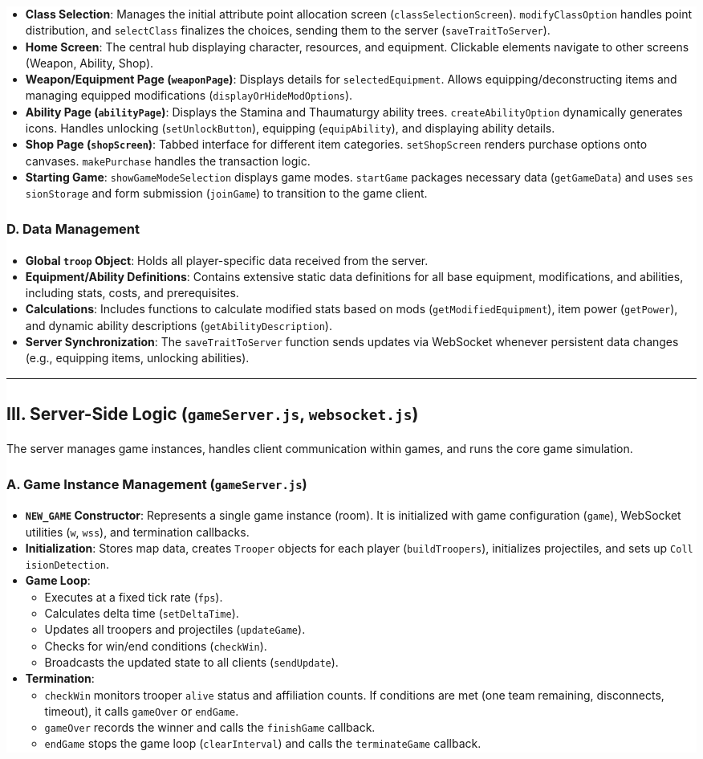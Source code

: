 - **Class Selection**: Manages the initial attribute point allocation screen (`classSelectionScreen`). `modifyClassOption` handles point distribution, and `selectClass` finalizes the choices, sending them to the server (`saveTraitToServer`).
- **Home Screen**: The central hub displaying character, resources, and equipment. Clickable elements navigate to other screens (Weapon, Ability, Shop).
- **Weapon/Equipment Page (`weaponPage`)**: Displays details for `selectedEquipment`. Allows equipping/deconstructing items and managing equipped modifications (`displayOrHideModOptions`).
- **Ability Page (`abilityPage`)**: Displays the Stamina and Thaumaturgy ability trees. `createAbilityOption` dynamically generates icons. Handles unlocking (`setUnlockButton`), equipping (`equipAbility`), and displaying ability details.
- **Shop Page (`shopScreen`)**: Tabbed interface for different item categories. `setShopScreen` renders purchase options onto canvases. `makePurchase` handles the transaction logic.
- **Starting Game**: `showGameModeSelection` displays game modes. `startGame` packages necessary data (`getGameData`) and uses `sessionStorage` and form submission (`joinGame`) to transition to the game client.

### **D. Data Management**

- **Global `troop` Object**: Holds all player-specific data received from the server.
- **Equipment/Ability Definitions**: Contains extensive static data definitions for all base equipment, modifications, and abilities, including stats, costs, and prerequisites.
- **Calculations**: Includes functions to calculate modified stats based on mods (`getModifiedEquipment`), item power (`getPower`), and dynamic ability descriptions (`getAbilityDescription`).
- **Server Synchronization**: The `saveTraitToServer` function sends updates via WebSocket whenever persistent data changes (e.g., equipping items, unlocking abilities).

---

## **III. Server-Side Logic (`gameServer.js`, `websocket.js`)**

The server manages game instances, handles client communication within games, and runs the core game simulation.

### **A. Game Instance Management (`gameServer.js`)**

- **`NEW_GAME` Constructor**: Represents a single game instance (room). It is initialized with game configuration (`game`), WebSocket utilities (`w`, `wss`), and termination callbacks.
- **Initialization**: Stores map data, creates `Trooper` objects for each player (`buildTroopers`), initializes projectiles, and sets up `CollisionDetection`.
- **Game Loop**:
  - Executes at a fixed tick rate (`fps`).
  - Calculates delta time (`setDeltaTime`).
  - Updates all troopers and projectiles (`updateGame`).
  - Checks for win/end conditions (`checkWin`).
  - Broadcasts the updated state to all clients (`sendUpdate`).
- **Termination**:
  - `checkWin` monitors trooper `alive` status and affiliation counts. If conditions are met (one team remaining, disconnects, timeout), it calls `gameOver` or `endGame`.
  - `gameOver` records the winner and calls the `finishGame` callback.
  - `endGame` stops the game loop (`clearInterval`) and calls the `terminateGame` callback.
